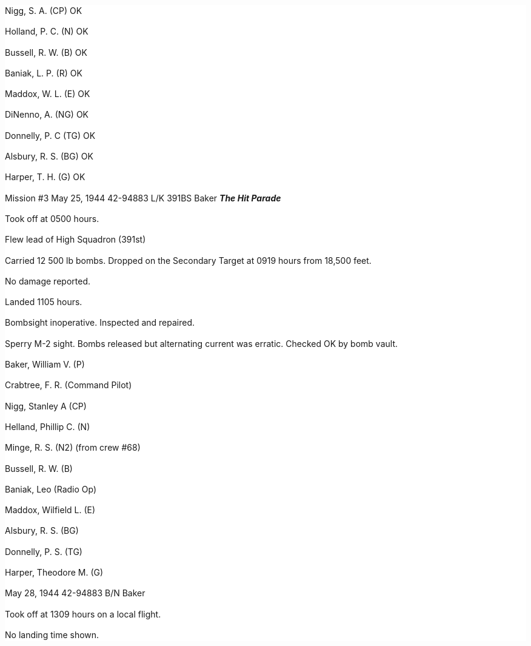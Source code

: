 Nigg, S. A. (CP) OK

Holland, P. C. (N) OK

Bussell, R. W. (B) OK

Baniak, L. P. (R) OK

Maddox, W. L. (E) OK

DiNenno, A. (NG) OK

Donnelly, P. C (TG) OK

Alsbury, R. S. (BG) OK

Harper, T. H. (G) OK

Mission #3 May 25, 1944 42-94883 L/K 391BS Baker ***The
Hit Parade***

Took off at 0500 hours.

Flew lead of High Squadron (391st)

Carried 12 500 lb bombs. Dropped on the Secondary Target at
0919 hours from 18,500 feet.

No damage reported.

Landed 1105 hours.

Bombsight inoperative. Inspected and repaired.

Sperry M-2 sight. Bombs released but alternating current was
erratic. Checked OK by bomb vault.

Baker, William V. (P)

Crabtree, F. R. (Command Pilot)

Nigg, Stanley A (CP)

Helland, Phillip C. (N)

Minge, R. S. (N2) (from crew #68)

Bussell, R. W. (B)

Baniak, Leo (Radio Op)

Maddox, Wilfield L. (E)

Alsbury, R. S. (BG)

Donnelly, P. S. (TG)

Harper, Theodore M. (G)


May 28, 1944 42-94883 B/N Baker

Took off at 1309 hours on a local flight.

No landing time shown.
